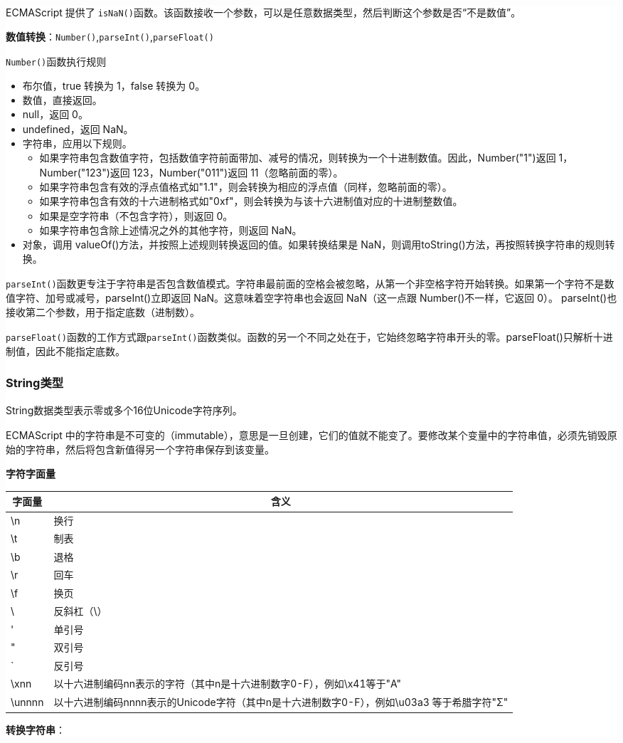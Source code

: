 ECMAScript 提供了 `isNaN()`函数。该函数接收一个参数，可以是任意数据类型，然后判断这个参数是否“不是数值”。

**数值转换**：`Number()`,`parseInt()`,`parseFloat()`

`Number()`函数执行规则

- 布尔值，true 转换为 1，false 转换为 0。
- 数值，直接返回。
- null，返回 0。
- undefined，返回 NaN。
- 字符串，应用以下规则。
  - 如果字符串包含数值字符，包括数值字符前面带加、减号的情况，则转换为一个十进制数值。因此，Number("1")返回 1，Number("123")返回 123，Number("011")返回 11（忽略前面的零）。
  - 如果字符串包含有效的浮点值格式如"1.1"，则会转换为相应的浮点值（同样，忽略前面的零）。
  - 如果字符串包含有效的十六进制格式如"0xf"，则会转换为与该十六进制值对应的十进制整数值。
  - 如果是空字符串（不包含字符），则返回 0。
  - 如果字符串包含除上述情况之外的其他字符，则返回 NaN。
- 对象，调用 valueOf()方法，并按照上述规则转换返回的值。如果转换结果是 NaN，则调用toString()方法，再按照转换字符串的规则转换。

`parseInt()`函数更专注于字符串是否包含数值模式。字符串最前面的空格会被忽略，从第一个非空格字符开始转换。如果第一个字符不是数值字符、加号或减号，parseInt()立即返回 NaN。这意味着空字符串也会返回 NaN（这一点跟 Number()不一样，它返回 0）。 parseInt()也接收第二个参数，用于指定底数（进制数）。

`parseFloat()`函数的工作方式跟`parseInt()`函数类似。函数的另一个不同之处在于，它始终忽略字符串开头的零。parseFloat()只解析十进制值，因此不能指定底数。

### String类型

String数据类型表示零或多个16位Unicode字符序列。

ECMAScript 中的字符串是不可变的（immutable），意思是一旦创建，它们的值就不能变了。要修改某个变量中的字符串值，必须先销毁原始的字符串，然后将包含新值得另一个字符串保存到该变量。

**字符字面量**

| 字面量 | 含义                                                                                      |
| ------ | ----------------------------------------------------------------------------------------- |
| \n     | 换行                                                                                      |
| \t     | 制表                                                                                      |
| \b     | 退格                                                                                      |
| \r     | 回车                                                                                      |
| \f     | 换页                                                                                      |
| \\     | 反斜杠（\）                                                                               |
| \'     | 单引号                                                                                    |
| \"     | 双引号                                                                                    |
| \`     | 反引号                                                                                    |
| \xnn   | 以十六进制编码nn表示的字符（其中n是十六进制数字0-F），例如\x41等于"A"                     |
| \unnnn | 以十六进制编码nnnn表示的Unicode字符（其中n是十六进制数字0-F），例如\u03a3 等于希腊字符"Σ" |

**转换字符串**：
